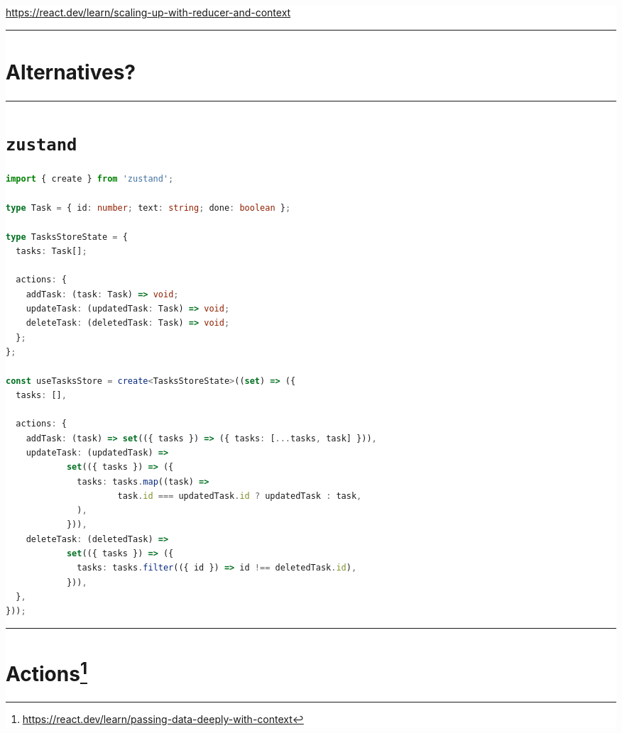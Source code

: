 https://react.dev/learn/scaling-up-with-reducer-and-context

---

# Alternatives?

<Tweet id="1759803449418629232" scale="0.75" />

---

# `zustand`

```ts {1|3|5-13|15-31}{maxHeight:'100%'}
import { create } from 'zustand';

type Task = { id: number; text: string; done: boolean };

type TasksStoreState = {
  tasks: Task[];

  actions: {
    addTask: (task: Task) => void;
    updateTask: (updatedTask: Task) => void;
    deleteTask: (deletedTask: Task) => void;
  };
};

const useTasksStore = create<TasksStoreState>((set) => ({
  tasks: [],

  actions: {
    addTask: (task) => set(({ tasks }) => ({ tasks: [...tasks, task] })),
    updateTask: (updatedTask) =>
            set(({ tasks }) => ({
              tasks: tasks.map((task) =>
                      task.id === updatedTask.id ? updatedTask : task,
              ),
            })),
    deleteTask: (deletedTask) =>
            set(({ tasks }) => ({
              tasks: tasks.filter(({ id }) => id !== deletedTask.id),
            })),
  },
}));
```

---

# Actions[^1]


[^1]: https://react.dev/learn/passing-data-deeply-with-context
[^1]: https://tkdodo.eu/blog/working-with-zustand
[^1]: https://tkdodo.eu/blog/why-you-want-react-query
[^1]: https://tkdodo.eu/blog/why-you-want-react-query
[^1]: https://tanstack.com/query/latest/docs/framework/react/guides/query-keys
[^1]: https://tkdodo.eu/blog/effective-react-query-keys#use-query-key-factories